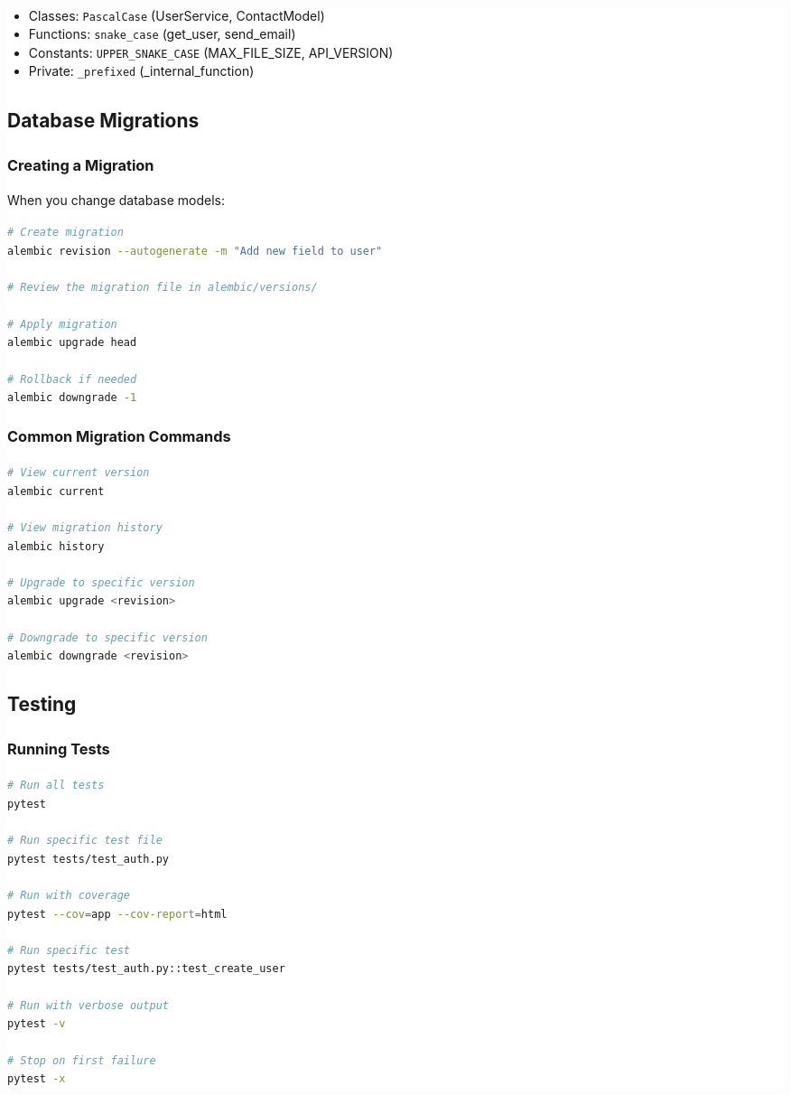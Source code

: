- Classes: `PascalCase` (UserService, ContactModel)
- Functions: `snake_case` (get_user, send_email)
- Constants: `UPPER_SNAKE_CASE` (MAX_FILE_SIZE, API_VERSION)
- Private: `_prefixed` (_internal_function)

## Database Migrations

### Creating a Migration

When you change database models:

```bash
# Create migration
alembic revision --autogenerate -m "Add new field to user"

# Review the migration file in alembic/versions/

# Apply migration
alembic upgrade head

# Rollback if needed
alembic downgrade -1
```

### Common Migration Commands

```bash
# View current version
alembic current

# View migration history
alembic history

# Upgrade to specific version
alembic upgrade <revision>

# Downgrade to specific version
alembic downgrade <revision>
```

## Testing

### Running Tests

```bash
# Run all tests
pytest

# Run specific test file
pytest tests/test_auth.py

# Run with coverage
pytest --cov=app --cov-report=html

# Run specific test
pytest tests/test_auth.py::test_create_user

# Run with verbose output
pytest -v

# Stop on first failure
pytest -x
```
